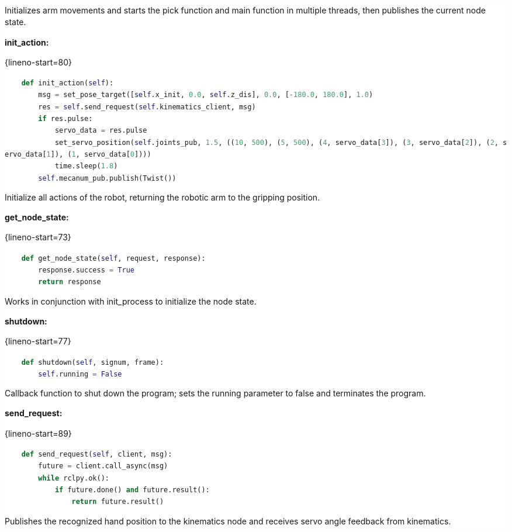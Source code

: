 Initializes arm movements and starts the pick function and main function in multiple threads, then publishes the current node state.

**init_action:**

{lineno-start=80}

```python
    def init_action(self):
        msg = set_pose_target([self.x_init, 0.0, self.z_dis], 0.0, [-180.0, 180.0], 1.0)
        res = self.send_request(self.kinematics_client, msg)
        if res.pulse:
            servo_data = res.pulse
            set_servo_position(self.joints_pub, 1.5, ((10, 500), (5, 500), (4, servo_data[3]), (3, servo_data[2]), (2, servo_data[1]), (1, servo_data[0])))
            time.sleep(1.8)
        self.mecanum_pub.publish(Twist())
```

Initialize all actions of the robot, returning the robotic arm to the gripping position.

**get_node_state:**

{lineno-start=73}

```python
    def get_node_state(self, request, response):
        response.success = True
        return response
```

Works in conjunction with init_process to initialize the node state.

**shutdown:**

{lineno-start=77}

```python
    def shutdown(self, signum, frame):
        self.running = False
```

Callback function to shut down the program; sets the running parameter to false and terminates the program.

**send_request:**

{lineno-start=89}

```python
    def send_request(self, client, msg):
        future = client.call_async(msg)
        while rclpy.ok():
            if future.done() and future.result():
                return future.result()
```

Publishes the recognized hand position to the kinematics node and receives servo angle feedback from kinematics.
